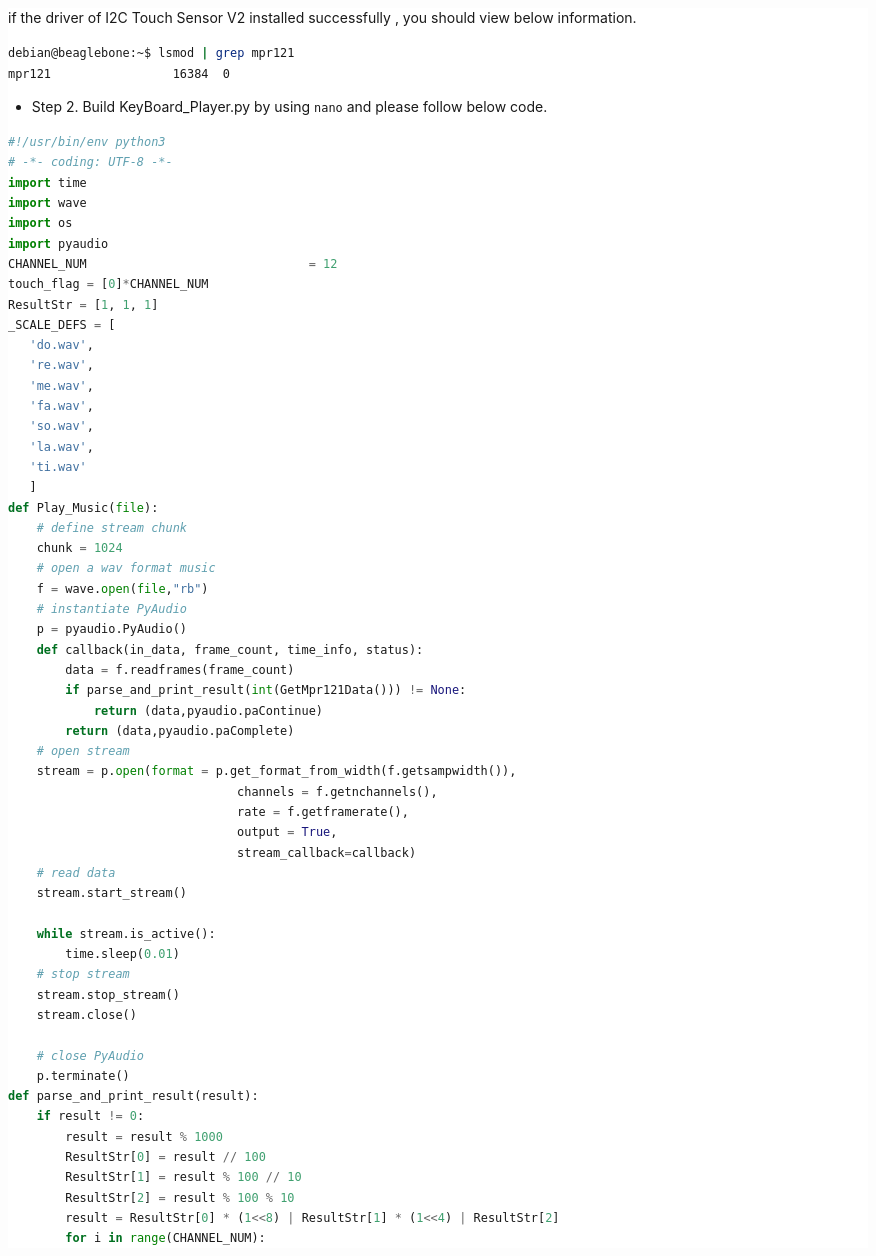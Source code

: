 if the driver of I2C Touch Sensor V2 installed successfully , you should view below information.

```bash
debian@beaglebone:~$ lsmod | grep mpr121
mpr121                 16384  0
```

- Step 2. Build KeyBoard_Player.py by using `nano` and please follow below code.

```python
#!/usr/bin/env python3
# -*- coding: UTF-8 -*-
import time
import wave
import os
import pyaudio
CHANNEL_NUM                               = 12
touch_flag = [0]*CHANNEL_NUM
ResultStr = [1, 1, 1]
_SCALE_DEFS = [
   'do.wav',
   're.wav',
   'me.wav',
   'fa.wav',
   'so.wav',
   'la.wav',
   'ti.wav'
   ]
def Play_Music(file):
    # define stream chunk 
    chunk = 1024
    # open a wav format music
    f = wave.open(file,"rb")
    # instantiate PyAudio
    p = pyaudio.PyAudio()
    def callback(in_data, frame_count, time_info, status):
        data = f.readframes(frame_count)
        if parse_and_print_result(int(GetMpr121Data())) != None:
            return (data,pyaudio.paContinue)
        return (data,pyaudio.paComplete)
    # open stream
    stream = p.open(format = p.get_format_from_width(f.getsampwidth()),
                                channels = f.getnchannels(),
                                rate = f.getframerate(),
                                output = True,
                                stream_callback=callback)
    # read data
    stream.start_stream()

    while stream.is_active():
        time.sleep(0.01)  
    # stop stream
    stream.stop_stream()
    stream.close()

    # close PyAudio
    p.terminate()
def parse_and_print_result(result):
    if result != 0:
        result = result % 1000 
        ResultStr[0] = result // 100
        ResultStr[1] = result % 100 // 10
        ResultStr[2] = result % 100 % 10
        result = ResultStr[0] * (1<<8) | ResultStr[1] * (1<<4) | ResultStr[2]
        for i in range(CHANNEL_NUM):
```
